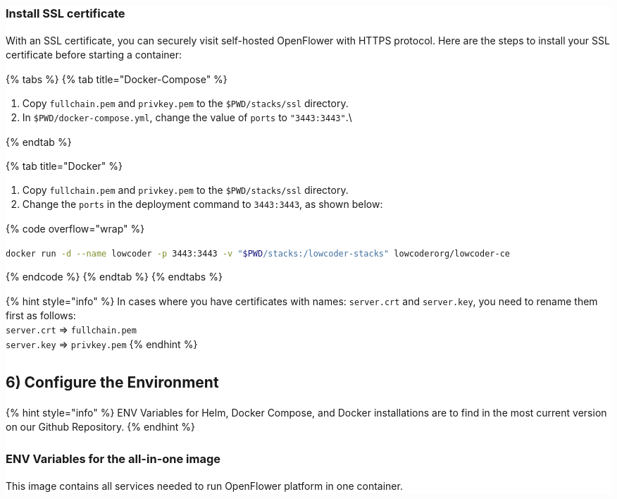 ### Install SSL certificate

With an SSL certificate, you can securely visit self-hosted OpenFlower with HTTPS protocol. Here are the steps to install your SSL certificate before starting a container:

{% tabs %}
{% tab title="Docker-Compose" %}
1. Copy `fullchain.pem` and `privkey.pem` to the `$PWD/stacks/ssl` directory.
2. In `$PWD/docker-compose.yml`, change the value of `ports` to `"3443:3443"`.\

{% endtab %}

{% tab title="Docker" %}
1. Copy `fullchain.pem` and `privkey.pem` to the `$PWD/stacks/ssl` directory.
2. Change the `ports` in the deployment command to `3443:3443`, as shown below:

{% code overflow="wrap" %}
```bash
docker run -d --name lowcoder -p 3443:3443 -v "$PWD/stacks:/lowcoder-stacks" lowcoderorg/lowcoder-ce
```
{% endcode %}
{% endtab %}
{% endtabs %}

{% hint style="info" %}
In cases where you have certificates with names: `server.crt` and `server.key`, you need to rename them first as follows:\
`server.crt` => `fullchain.pem`\
`server.key` => `privkey.pem`
{% endhint %}

## 6) Configure the Environment

{% hint style="info" %}
ENV Variables for Helm, Docker Compose, and Docker installations are to find in the most current version on our Github Repository.
{% endhint %}

### ENV Variables for the all-in-one image

This image contains all services needed to run OpenFlower platform in one container.
